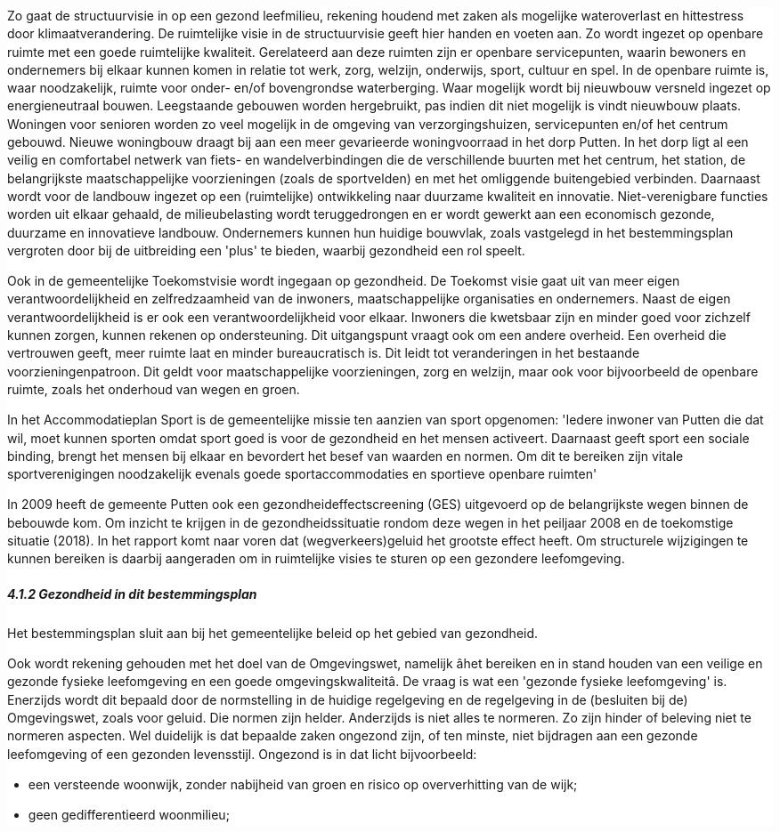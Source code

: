 Zo gaat de structuurvisie in op een gezond leefmilieu, rekening houdend met zaken als mogelijke wateroverlast en hittestress door klimaatverandering. De ruimtelijke visie in de structuurvisie geeft hier handen en voeten aan. Zo wordt ingezet op openbare ruimte met een goede ruimtelijke kwaliteit. Gerelateerd aan deze ruimten zijn er openbare servicepunten, waarin bewoners en ondernemers bij elkaar kunnen komen in relatie tot werk, zorg, welzijn, onderwijs, sport, cultuur en spel. In de openbare ruimte is, waar noodzakelijk, ruimte voor onder\- en/of bovengrondse waterberging. Waar mogelijk wordt bij nieuwbouw versneld ingezet op energieneutraal bouwen. Leegstaande gebouwen worden hergebruikt, pas indien dit niet mogelijk is vindt nieuwbouw plaats. Woningen voor senioren worden zo veel mogelijk in de omgeving van verzorgingshuizen, servicepunten en/of het centrum gebouwd. Nieuwe woningbouw draagt bij aan een meer gevarieerde woningvoorraad in het dorp Putten. In het dorp ligt al een veilig en comfortabel netwerk van fiets\- en wandelverbindingen die de verschillende buurten met het centrum, het station, de belangrijkste maatschappelijke voorzieningen (zoals de sportvelden) en met het omliggende buitengebied verbinden. Daarnaast wordt voor de landbouw ingezet op een (ruimtelijke) ontwikkeling naar duurzame kwaliteit en innovatie. Niet\-verenigbare functies worden uit elkaar gehaald, de milieubelasting wordt teruggedrongen en er wordt gewerkt aan een economisch gezonde, duurzame en innovatieve landbouw. Ondernemers kunnen hun huidige bouwvlak, zoals vastgelegd in het bestemmingsplan vergroten door bij de uitbreiding een 'plus' te bieden, waarbij gezondheid een rol speelt.

Ook in de gemeentelijke Toekomstvisie wordt ingegaan op gezondheid. De Toekomst visie gaat uit van meer eigen verantwoordelijkheid en zelfredzaamheid van de inwoners, maatschappelijke organisaties en ondernemers. Naast de eigen verantwoordelijkheid is er ook een verantwoordelijkheid voor elkaar. Inwoners die kwetsbaar zijn en minder goed voor zichzelf kunnen zorgen, kunnen rekenen op ondersteuning. Dit uitgangspunt vraagt ook om een andere overheid. Een overheid die vertrouwen geeft, meer ruimte laat en minder bureaucratisch is. Dit leidt tot veranderingen in het bestaande voorzieningenpatroon. Dit geldt voor maatschappelijke voorzieningen, zorg en welzijn, maar ook voor bijvoorbeeld de openbare ruimte, zoals het onderhoud van wegen en groen.

In het Accommodatieplan Sport is de gemeentelijke missie ten aanzien van sport opgenomen: 'Iedere inwoner van Putten die dat wil, moet kunnen sporten omdat sport goed is voor de gezondheid en het mensen activeert. Daarnaast geeft sport een sociale binding, brengt het mensen bij elkaar en bevordert het besef van waarden en normen. Om dit te bereiken zijn vitale sportverenigingen noodzakelijk evenals goede sportaccommodaties en sportieve openbare ruimten'

In 2009 heeft de gemeente Putten ook een gezondheideffectscreening (GES) uitgevoerd op de belangrijkste wegen binnen de bebouwde kom. Om inzicht te krijgen in de gezondheidssituatie rondom deze wegen in het peiljaar 2008 en de toekomstige situatie (2018\). In het rapport komt naar voren dat (wegverkeers)geluid het grootste effect heeft. Om structurele wijzigingen te kunnen bereiken is daarbij aangeraden om in ruimtelijke visies te sturen op een gezondere leefomgeving.

##### 4\.1\.2 Gezondheid in dit bestemmingsplan

Het bestemmingsplan sluit aan bij het gemeentelijke beleid op het gebied van gezondheid.

Ook wordt rekening gehouden met het doel van de Omgevingswet, namelijk âhet bereiken en in stand houden van een veilige en gezonde fysieke leefomgeving en een goede omgevingskwaliteitâ. De vraag is wat een 'gezonde fysieke leefomgeving' is. Enerzijds wordt dit bepaald door de normstelling in de huidige regelgeving en de regelgeving in de (besluiten bij de) Omgevingswet, zoals voor geluid. Die normen zijn helder. Anderzijds is niet alles te normeren. Zo zijn hinder of beleving niet te normeren aspecten. Wel duidelijk is dat bepaalde zaken ongezond zijn, of ten minste, niet bijdragen aan een gezonde leefomgeving of een gezonden levensstijl. Ongezond is in dat licht bijvoorbeeld:

* een versteende woonwijk, zonder nabijheid van groen en risico op oververhitting van de wijk;

* geen gedifferentieerd woonmilieu;
